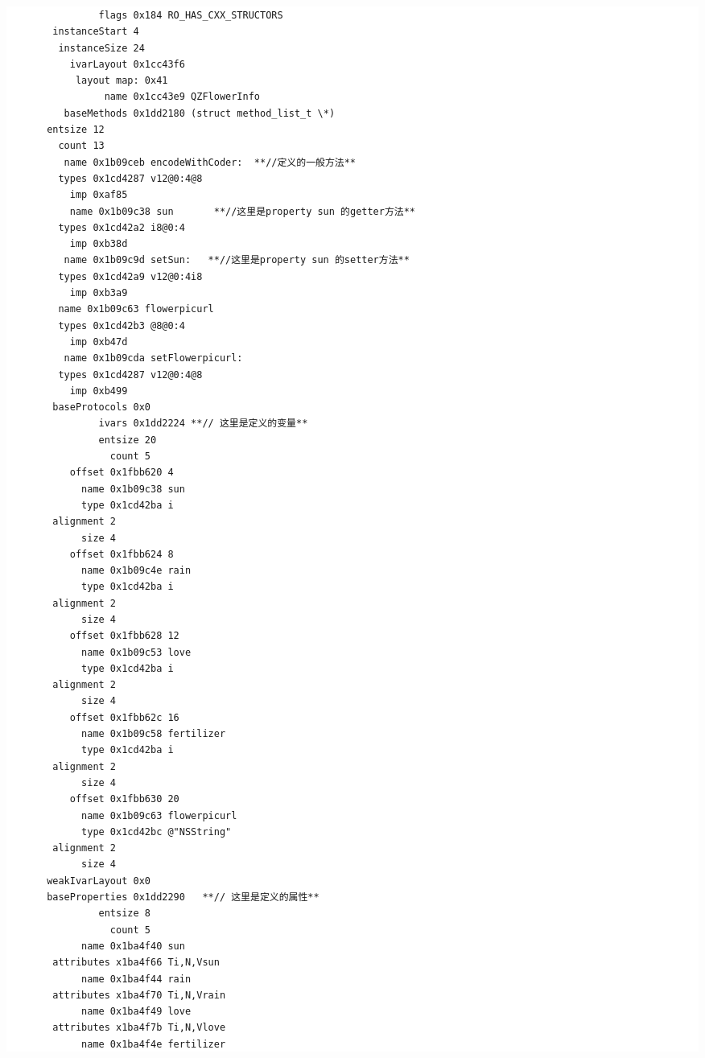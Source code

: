                     flags 0x184 RO_HAS_CXX_STRUCTORS
            instanceStart 4
             instanceSize 24
               ivarLayout 0x1cc43f6
                layout map: 0x41 
                     name 0x1cc43e9 QZFlowerInfo
              baseMethods 0x1dd2180 (struct method_list_t \*)
		   entsize 12
		     count 13
		      name 0x1b09ceb encodeWithCoder:  **//定义的一般方法**
		     types 0x1cd4287 v12@0:4@8
		       imp 0xaf85
		       name 0x1b09c38 sun       **//这里是property sun 的getter方法**
		     types 0x1cd42a2 i8@0:4
		       imp 0xb38d
		      name 0x1b09c9d setSun:   **//这里是property sun 的setter方法**
		     types 0x1cd42a9 v12@0:4i8
		       imp 0xb3a9
		     name 0x1b09c63 flowerpicurl
		     types 0x1cd42b3 @8@0:4
		       imp 0xb47d
		      name 0x1b09cda setFlowerpicurl:
		     types 0x1cd4287 v12@0:4@8
		       imp 0xb499
            baseProtocols 0x0
                    ivars 0x1dd2224 **// 这里是定义的变量**
                    entsize 20
                      count 5
			   offset 0x1fbb620 4
			     name 0x1b09c38 sun
			     type 0x1cd42ba i
			alignment 2
			     size 4
			   offset 0x1fbb624 8
			     name 0x1b09c4e rain
			     type 0x1cd42ba i
			alignment 2
			     size 4
			   offset 0x1fbb628 12
			     name 0x1b09c53 love
			     type 0x1cd42ba i
			alignment 2
			     size 4
			   offset 0x1fbb62c 16
			     name 0x1b09c58 fertilizer
			     type 0x1cd42ba i
			alignment 2
			     size 4
			   offset 0x1fbb630 20
			     name 0x1b09c63 flowerpicurl
			     type 0x1cd42bc @"NSString"
			alignment 2
			     size 4
           weakIvarLayout 0x0
           baseProperties 0x1dd2290   **// 这里是定义的属性**
                    entsize 8
                      count 5
			     name 0x1ba4f40 sun
			attributes x1ba4f66 Ti,N,Vsun
			     name 0x1ba4f44 rain
			attributes x1ba4f70 Ti,N,Vrain
			     name 0x1ba4f49 love
			attributes x1ba4f7b Ti,N,Vlove
			     name 0x1ba4f4e fertilizer